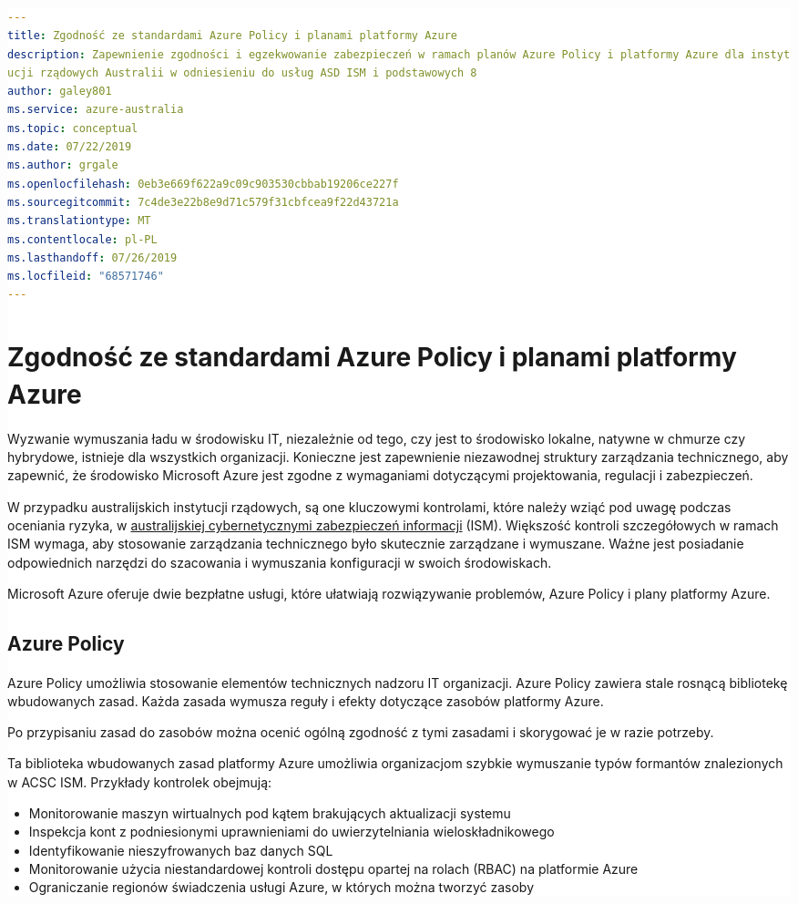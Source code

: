 ```yaml
---
title: Zgodność ze standardami Azure Policy i planami platformy Azure
description: Zapewnienie zgodności i egzekwowanie zabezpieczeń w ramach planów Azure Policy i platformy Azure dla instytucji rządowych Australii w odniesieniu do usług ASD ISM i podstawowych 8
author: galey801
ms.service: azure-australia
ms.topic: conceptual
ms.date: 07/22/2019
ms.author: grgale
ms.openlocfilehash: 0eb3e669f622a9c09c903530cbbab19206ce227f
ms.sourcegitcommit: 7c4de3e22b8e9d71c579f31cbfcea9f22d43721a
ms.translationtype: MT
ms.contentlocale: pl-PL
ms.lasthandoff: 07/26/2019
ms.locfileid: "68571746"
---
```

# <a name="security-compliance-with-azure-policy-and-azure-blueprints"></a>Zgodność ze standardami Azure Policy i planami platformy Azure

Wyzwanie wymuszania ładu w środowisku IT, niezależnie od tego, czy jest to środowisko lokalne, natywne w chmurze czy hybrydowe, istnieje dla wszystkich organizacji. Konieczne jest zapewnienie niezawodnej struktury zarządzania technicznego, aby zapewnić, że środowisko Microsoft Azure jest zgodne z wymaganiami dotyczącymi projektowania, regulacji i zabezpieczeń.

W przypadku australijskich instytucji rządowych, są one kluczowymi kontrolami, które należy wziąć pod uwagę podczas oceniania ryzyka, w [australijskiej cybernetycznymi zabezpieczeń informacji](https://acsc.gov.au/infosec/ism/index.htm) (ISM). Większość kontroli szczegółowych w ramach ISM wymaga, aby stosowanie zarządzania technicznego było skutecznie zarządzane i wymuszane. Ważne jest posiadanie odpowiednich narzędzi do szacowania i wymuszania konfiguracji w swoich środowiskach.

Microsoft Azure oferuje dwie bezpłatne usługi, które ułatwiają rozwiązywanie problemów, Azure Policy i plany platformy Azure.

## <a name="azure-policy"></a>Azure Policy

Azure Policy umożliwia stosowanie elementów technicznych nadzoru IT organizacji. Azure Policy zawiera stale rosnącą bibliotekę wbudowanych zasad. Każda zasada wymusza reguły i efekty dotyczące zasobów platformy Azure.

Po przypisaniu zasad do zasobów można ocenić ogólną zgodność z tymi zasadami i skorygować je w razie potrzeby.

Ta biblioteka wbudowanych zasad platformy Azure umożliwia organizacjom szybkie wymuszanie typów formantów znalezionych w ACSC ISM. Przykłady kontrolek obejmują:

* Monitorowanie maszyn wirtualnych pod kątem brakujących aktualizacji systemu
* Inspekcja kont z podniesionymi uprawnieniami do uwierzytelniania wieloskładnikowego
* Identyfikowanie nieszyfrowanych baz danych SQL
* Monitorowanie użycia niestandardowej kontroli dostępu opartej na rolach (RBAC) na platformie Azure
* Ograniczanie regionów świadczenia usługi Azure, w których można tworzyć zasoby
